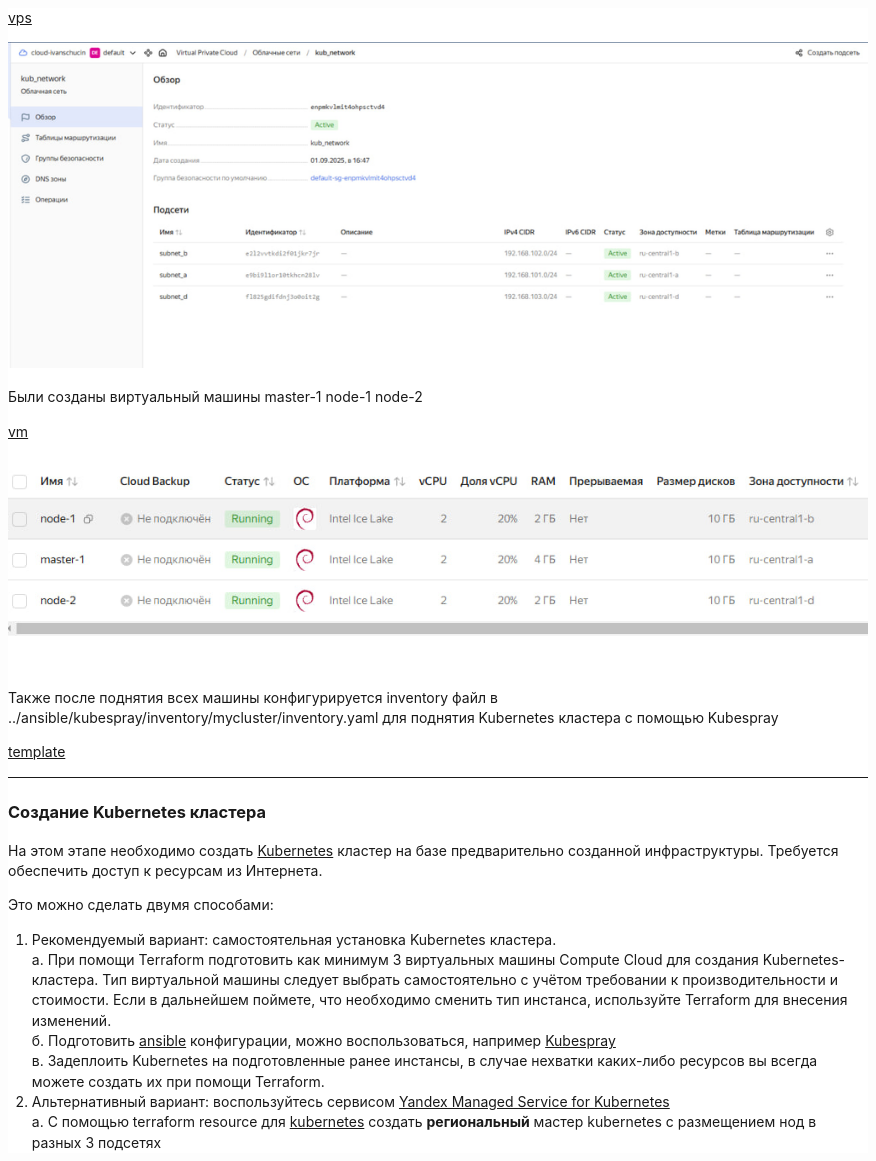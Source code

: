 [vps](./terraform/main/vps.tf)

![3](./image/3.jpg)

Были созданы виртуальный машины master-1 node-1 node-2

[vm](./terraform/main/vm.tf)

![4](./image/4.jpg)

Также после поднятия всех машины конфигурируется inventory файл в ../ansible/kubespray/inventory/mycluster/inventory.yaml для поднятия Kubernetes кластера с помощью Kubespray

[template](./terraform/main/hosts.tftpl)

---
### Создание Kubernetes кластера

На этом этапе необходимо создать [Kubernetes](https://kubernetes.io/ru/docs/concepts/overview/what-is-kubernetes/) кластер на базе предварительно созданной инфраструктуры.   Требуется обеспечить доступ к ресурсам из Интернета.

Это можно сделать двумя способами:

1. Рекомендуемый вариант: самостоятельная установка Kubernetes кластера.  
   а. При помощи Terraform подготовить как минимум 3 виртуальных машины Compute Cloud для создания Kubernetes-кластера. Тип виртуальной машины следует выбрать самостоятельно с учётом требовании к производительности и стоимости. Если в дальнейшем поймете, что необходимо сменить тип инстанса, используйте Terraform для внесения изменений.  
   б. Подготовить [ansible](https://www.ansible.com/) конфигурации, можно воспользоваться, например [Kubespray](https://kubernetes.io/docs/setup/production-environment/tools/kubespray/)  
   в. Задеплоить Kubernetes на подготовленные ранее инстансы, в случае нехватки каких-либо ресурсов вы всегда можете создать их при помощи Terraform.
2. Альтернативный вариант: воспользуйтесь сервисом [Yandex Managed Service for Kubernetes](https://cloud.yandex.ru/services/managed-kubernetes)  
  а. С помощью terraform resource для [kubernetes](https://registry.terraform.io/providers/yandex-cloud/yandex/latest/docs/resources/kubernetes_cluster) создать **региональный** мастер kubernetes с размещением нод в разных 3 подсетях      